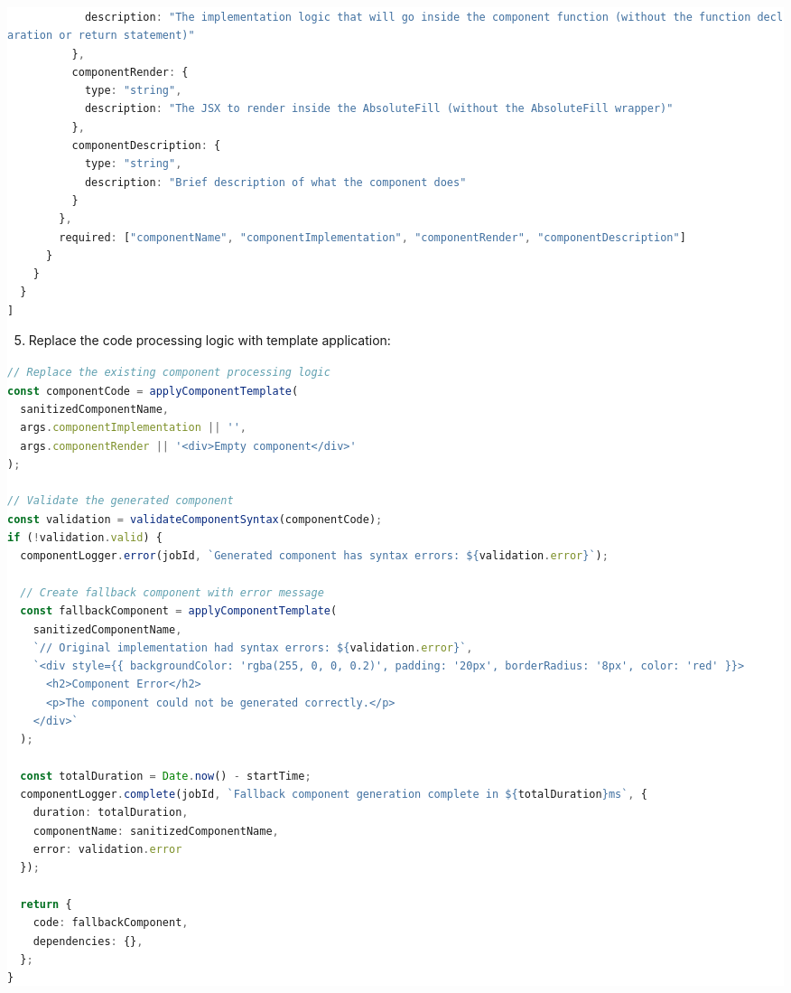 ```typescript
            description: "The implementation logic that will go inside the component function (without the function declaration or return statement)"
          },
          componentRender: {
            type: "string",
            description: "The JSX to render inside the AbsoluteFill (without the AbsoluteFill wrapper)"
          },
          componentDescription: {
            type: "string",
            description: "Brief description of what the component does"
          }
        },
        required: ["componentName", "componentImplementation", "componentRender", "componentDescription"]
      }
    }
  }
]
```

5. Replace the code processing logic with template application:

```typescript
// Replace the existing component processing logic
const componentCode = applyComponentTemplate(
  sanitizedComponentName,
  args.componentImplementation || '',
  args.componentRender || '<div>Empty component</div>'
);

// Validate the generated component
const validation = validateComponentSyntax(componentCode);
if (!validation.valid) {
  componentLogger.error(jobId, `Generated component has syntax errors: ${validation.error}`);
  
  // Create fallback component with error message
  const fallbackComponent = applyComponentTemplate(
    sanitizedComponentName,
    `// Original implementation had syntax errors: ${validation.error}`,
    `<div style={{ backgroundColor: 'rgba(255, 0, 0, 0.2)', padding: '20px', borderRadius: '8px', color: 'red' }}>
      <h2>Component Error</h2>
      <p>The component could not be generated correctly.</p>
    </div>`
  );
  
  const totalDuration = Date.now() - startTime;
  componentLogger.complete(jobId, `Fallback component generation complete in ${totalDuration}ms`, {
    duration: totalDuration,
    componentName: sanitizedComponentName,
    error: validation.error
  });
  
  return {
    code: fallbackComponent,
    dependencies: {},
  };
}
```
